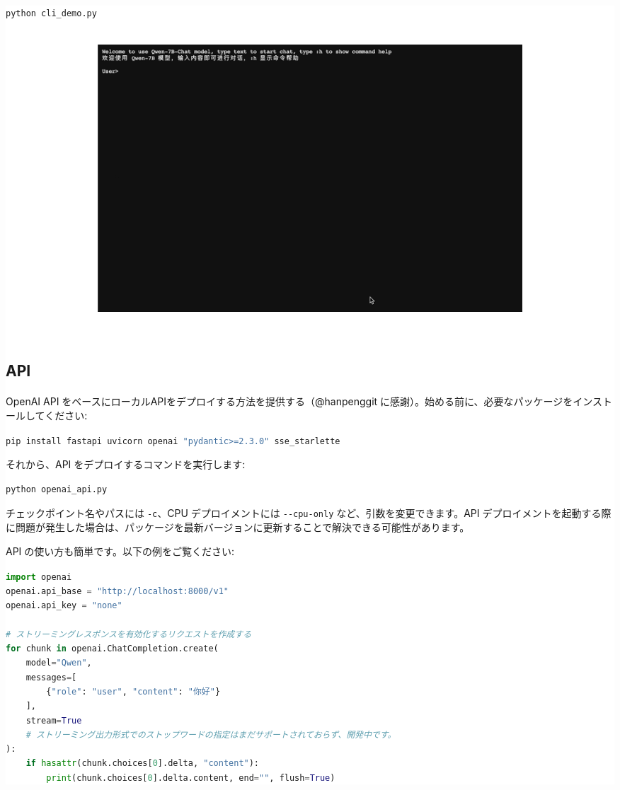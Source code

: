 ```
python cli_demo.py
```

<p align="center">
    <br>
    <img src="assets/cli_demo.gif" width="600" />
    <br>
<p>
<br>

## API

OpenAI API をベースにローカルAPIをデプロイする方法を提供する（@hanpenggit に感謝）。始める前に、必要なパッケージをインストールしてください:

```bash
pip install fastapi uvicorn openai "pydantic>=2.3.0" sse_starlette
```

それから、API をデプロイするコマンドを実行します:

```bash
python openai_api.py
```

チェックポイント名やパスには `-c`、CPU デプロイメントには `--cpu-only` など、引数を変更できます。API デプロイメントを起動する際に問題が発生した場合は、パッケージを最新バージョンに更新することで解決できる可能性があります。

API の使い方も簡単です。以下の例をご覧ください:

```python
import openai
openai.api_base = "http://localhost:8000/v1"
openai.api_key = "none"

# ストリーミングレスポンスを有効化するリクエストを作成する
for chunk in openai.ChatCompletion.create(
    model="Qwen",
    messages=[
        {"role": "user", "content": "你好"}
    ],
    stream=True
    # ストリーミング出力形式でのストップワードの指定はまだサポートされておらず、開発中です。
):
    if hasattr(chunk.choices[0].delta, "content"):
        print(chunk.choices[0].delta.content, end="", flush=True)

```